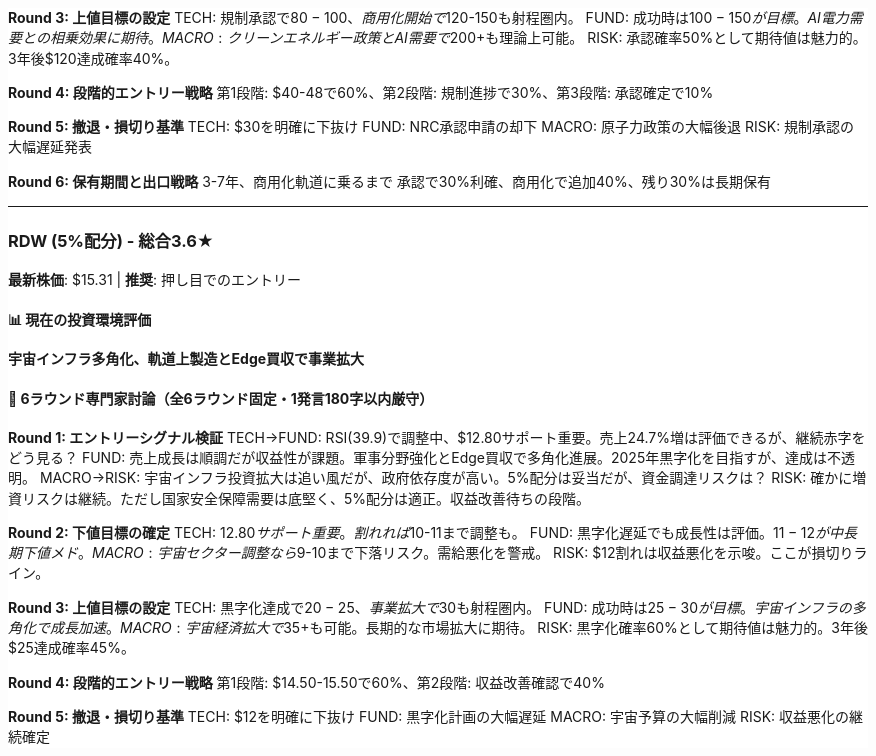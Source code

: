 **Round 3: 上値目標の設定**
TECH: 規制承認で$80-100、商用化開始で$120-150も射程圏内。
FUND: 成功時は$100-150が目標。AI電力需要との相乗効果に期待。
MACRO: クリーンエネルギー政策とAI需要で$200+も理論上可能。
RISK: 承認確率50%として期待値は魅力的。3年後$120達成確率40%。

**Round 4: 段階的エントリー戦略**
第1段階: $40-48で60%、第2段階: 規制進捗で30%、第3段階: 承認確定で10%

**Round 5: 撤退・損切り基準**
TECH: $30を明確に下抜け
FUND: NRC承認申請の却下
MACRO: 原子力政策の大幅後退
RISK: 規制承認の大幅遅延発表

**Round 6: 保有期間と出口戦略**
3-7年、商用化軌道に乗るまで
承認で30%利確、商用化で追加40%、残り30%は長期保有

---
### RDW (5%配分) - 総合3.6★
**最新株価**: $15.31 | **推奨**: 押し目でのエントリー

#### 📊 現在の投資環境評価
**宇宙インフラ多角化、軌道上製造とEdge買収で事業拡大**

#### 🎯 6ラウンド専門家討論（全6ラウンド固定・1発言180字以内厳守）

**Round 1: エントリーシグナル検証**
TECH→FUND: RSI(39.9)で調整中、$12.80サポート重要。売上24.7%増は評価できるが、継続赤字をどう見る？
FUND: 売上成長は順調だが収益性が課題。軍事分野強化とEdge買収で多角化進展。2025年黒字化を目指すが、達成は不透明。
MACRO→RISK: 宇宙インフラ投資拡大は追い風だが、政府依存度が高い。5%配分は妥当だが、資金調達リスクは？
RISK: 確かに増資リスクは継続。ただし国家安全保障需要は底堅く、5%配分は適正。収益改善待ちの段階。

**Round 2: 下値目標の確定**
TECH: $12.80サポート重要。割れれば$10-11まで調整も。
FUND: 黒字化遅延でも成長性は評価。$11-12が中長期下値メド。
MACRO: 宇宙セクター調整なら$9-10まで下落リスク。需給悪化を警戒。
RISK: $12割れは収益悪化を示唆。ここが損切りライン。

**Round 3: 上値目標の設定**
TECH: 黒字化達成で$20-25、事業拡大で$30も射程圏内。
FUND: 成功時は$25-30が目標。宇宙インフラの多角化で成長加速。
MACRO: 宇宙経済拡大で$35+も可能。長期的な市場拡大に期待。
RISK: 黒字化確率60%として期待値は魅力的。3年後$25達成確率45%。

**Round 4: 段階的エントリー戦略**
第1段階: $14.50-15.50で60%、第2段階: 収益改善確認で40%

**Round 5: 撤退・損切り基準**
TECH: $12を明確に下抜け
FUND: 黒字化計画の大幅遅延
MACRO: 宇宙予算の大幅削減
RISK: 収益悪化の継続確定
